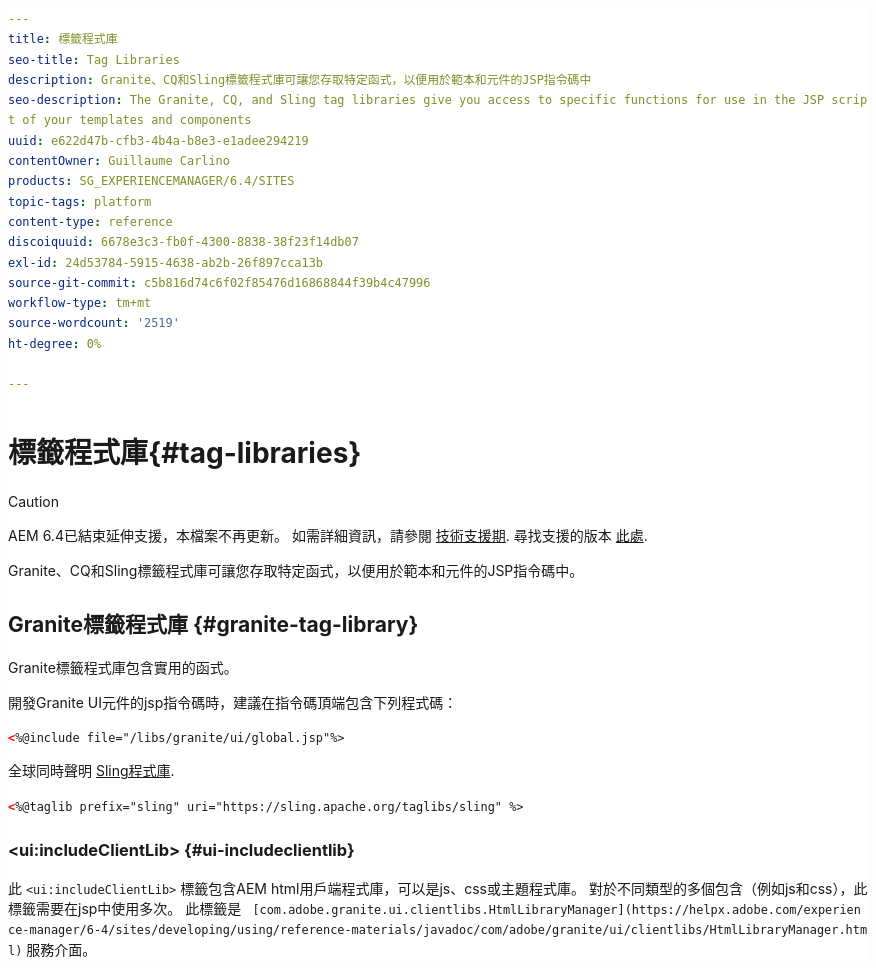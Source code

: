 ```yaml
---
title: 標籤程式庫
seo-title: Tag Libraries
description: Granite、CQ和Sling標籤程式庫可讓您存取特定函式，以便用於範本和元件的JSP指令碼中
seo-description: The Granite, CQ, and Sling tag libraries give you access to specific functions for use in the JSP script of your templates and components
uuid: e622d47b-cfb3-4b4a-b8e3-e1adee294219
contentOwner: Guillaume Carlino
products: SG_EXPERIENCEMANAGER/6.4/SITES
topic-tags: platform
content-type: reference
discoiquuid: 6678e3c3-fb0f-4300-8838-38f23f14db07
exl-id: 24d53784-5915-4638-ab2b-26f897cca13b
source-git-commit: c5b816d74c6f02f85476d16868844f39b4c47996
workflow-type: tm+mt
source-wordcount: '2519'
ht-degree: 0%

---
```


# 標籤程式庫{#tag-libraries}

>[!CAUTION]
>
>AEM 6.4已結束延伸支援，本檔案不再更新。 如需詳細資訊，請參閱 [技術支援期](https://helpx.adobe.com//tw/support/programs/eol-matrix.html). 尋找支援的版本 [此處](https://experienceleague.adobe.com/docs/).

Granite、CQ和Sling標籤程式庫可讓您存取特定函式，以便用於範本和元件的JSP指令碼中。

## Granite標籤程式庫 {#granite-tag-library}

Granite標籤程式庫包含實用的函式。

開發Granite UI元件的jsp指令碼時，建議在指令碼頂端包含下列程式碼：

```xml
<%@include file="/libs/granite/ui/global.jsp"%>
```

全球同時聲明 [Sling程式庫](/help/sites-developing/taglib.md#sling-tag-library).

```xml
<%@taglib prefix="sling" uri="https://sling.apache.org/taglibs/sling" %>
```

### &lt;ui:includeClientLib> {#ui-includeclientlib}

此 `<ui:includeClientLib>` 標籤包含AEM html用戶端程式庫，可以是js、css或主題程式庫。 對於不同類型的多個包含（例如js和css），此標籤需要在jsp中使用多次。 此標籤是 ` [com.adobe.granite.ui.clientlibs.HtmlLibraryManager](https://helpx.adobe.com/experience-manager/6-4/sites/developing/using/reference-materials/javadoc/com/adobe/granite/ui/clientlibs/HtmlLibraryManager.html)` 服務介面。

